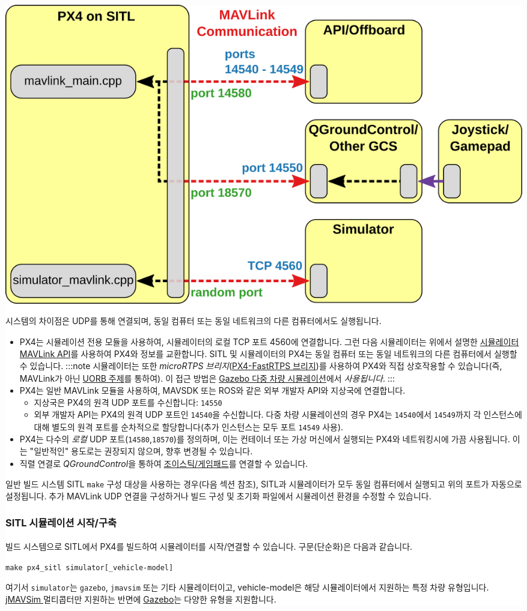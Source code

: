 ![PX4 SITL 개요](../../assets/simulation/px4_sitl_overview.svg)

시스템의 차이점은 UDP를 통해 연결되며, 동일 컴퓨터 또는 동일 네트워크의 다른 컴퓨터에서도 실행됩니다.

* PX4는 시뮬레이션 전용 모듈을 사용하여, 시뮬레이터의 로컬 TCP 포트 4560에 연결합니다. 그런 다음 시뮬레이터는 위에서 설명한 [시뮬레이터 MAVLink API](#simulator-mavlink-api)를 사용하여 PX4와 정보를 교환합니다. SITL 및 시뮬레이터의 PX4는 동일 컴퓨터 또는 동일 네트워크의 다른 컴퓨터에서 실행할 수 있습니다. :::note 시뮬레이터는 또한 *microRTPS 브리지*([PX4-FastRTPS 브리지](../middleware/micrortps.md))를 사용하여 PX4와 직접 상호작용할 수 있습니다(즉, MAVLink가 아닌 [UORB 주제](../middleware/uorb.md)를 통하여). 이 접근 방법은 [Gazebo 다중 차량 시뮬레이션](../simulation/multi_vehicle_simulation_gazebo.md#build-and-test-rtps-dds)에서 *사용됩니다*.
:::
* PX4는 일반 MAVLink 모듈을 사용하여, MAVSDK 또는 ROS와 같은 외부 개발자 API와 지상국에 연결합니다.
  - 지상국은 PX4의 원격 UDP 포트를 수신합니다: `14550`
  - 외부 개발자 API는 PX4의 원격 UDP 포트인 `14540`을 수신합니다. 다중 차량 시뮬레이션의 경우 PX4는 `14540`에서 `14549`까지 각 인스턴스에 대해 별도의 원격 포트를 순차적으로 할당합니다(추가 인스턴스는 모두 포트 `14549` 사용).
* PX4는 다수의 *로컬* UDP 포트(`14580`,`18570`)를 정의하며, 이는 컨테이너 또는 가상 머신에서 실행되는 PX4와 네트워킹시에 가끔 사용됩니다. 이는 "일반적인" 용도로는 권장되지 않으며, 향후 변경될 수 있습니다.
* 직렬 연결로 *QGroundControl*을 통하여 [조이스틱/게임패드](../config/joystick.md)를 연결할 수 있습니다.

일반 빌드 시스템 SITL `make` 구성 대상을 사용하는 경우(다음 섹션 참조), SITL과 시뮬레이터가 모두 동일 컴퓨터에서 실행되고 위의 포트가 자동으로 설정됩니다. 추가 MAVLink UDP 연결을 구성하거나 빌드 구성 및 초기화 파일에서 시뮬레이션 환경을 수정할 수 있습니다.


### SITL 시뮬레이션 시작/구축

빌드 시스템으로 SITL에서 PX4를 빌드하여 시뮬레이터를 시작/연결할 수 있습니다. 구문(단순화)은 다음과 같습니다.
```
make px4_sitl simulator[_vehicle-model]
```
여기서 `simulator`는 `gazebo`, `jmavsim` 또는 기타 시뮬레이터이고, vehicle-model은 해당 시뮬레이터에서 지원하는 특정 차량 유형입니다. [jMAVSim ](../simulation/jmavsim.md) 멀티콥터만 지원하는 반면에 [Gazebo](../simulation/gazebo.md)는 다양한 유형을 지원합니다.
